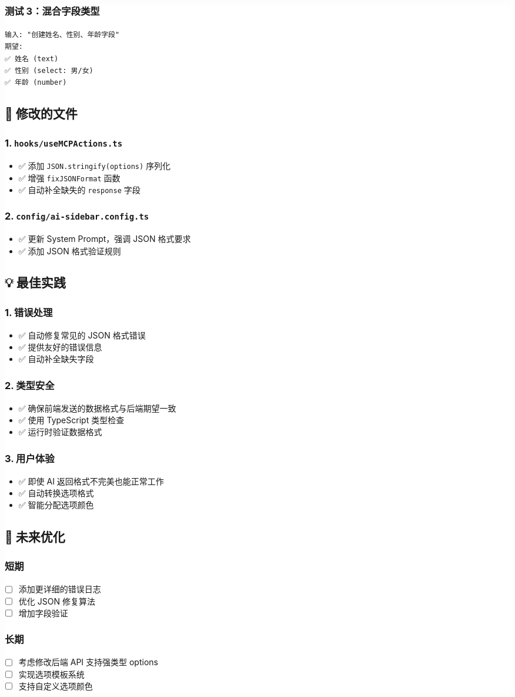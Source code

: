 ### 测试 3：混合字段类型
```
输入: "创建姓名、性别、年龄字段"
期望:
✅ 姓名 (text)
✅ 性别 (select: 男/女)
✅ 年龄 (number)
```

## 🔄 修改的文件

### 1. `hooks/useMCPActions.ts`
- ✅ 添加 `JSON.stringify(options)` 序列化
- ✅ 增强 `fixJSONFormat` 函数
- ✅ 自动补全缺失的 `response` 字段

### 2. `config/ai-sidebar.config.ts`
- ✅ 更新 System Prompt，强调 JSON 格式要求
- ✅ 添加 JSON 格式验证规则

## 💡 最佳实践

### 1. 错误处理
- ✅ 自动修复常见的 JSON 格式错误
- ✅ 提供友好的错误信息
- ✅ 自动补全缺失字段

### 2. 类型安全
- ✅ 确保前端发送的数据格式与后端期望一致
- ✅ 使用 TypeScript 类型检查
- ✅ 运行时验证数据格式

### 3. 用户体验
- ✅ 即使 AI 返回格式不完美也能正常工作
- ✅ 自动转换选项格式
- ✅ 智能分配选项颜色

## 🔮 未来优化

### 短期
- [ ] 添加更详细的错误日志
- [ ] 优化 JSON 修复算法
- [ ] 增加字段验证

### 长期
- [ ] 考虑修改后端 API 支持强类型 options
- [ ] 实现选项模板系统
- [ ] 支持自定义选项颜色

